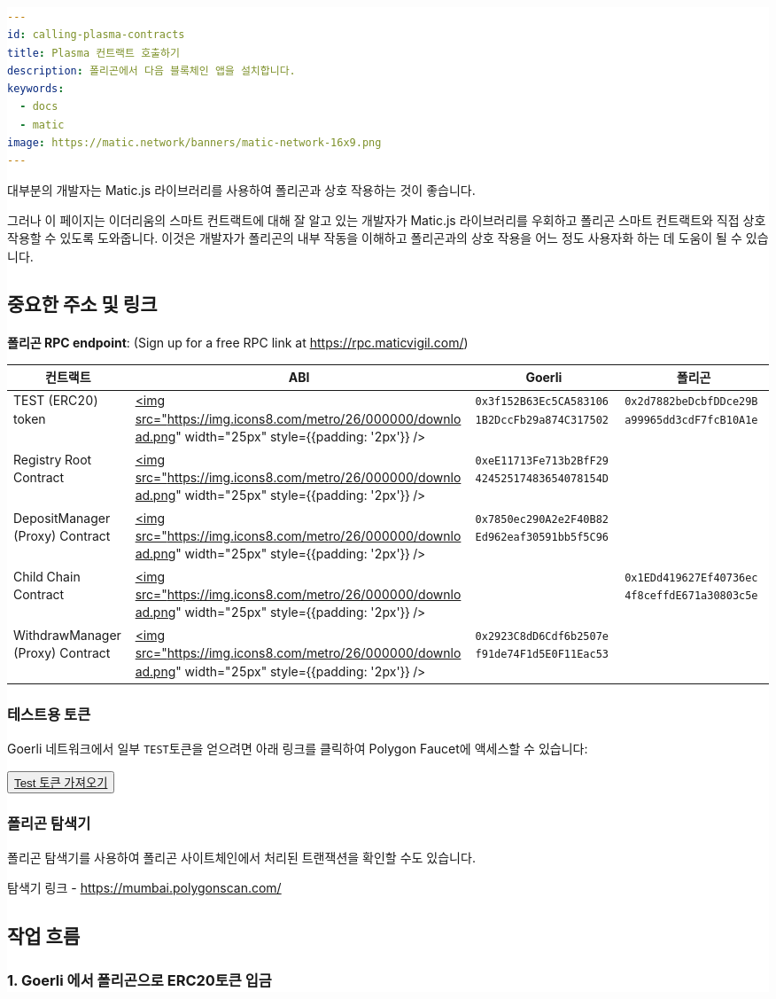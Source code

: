 ```yaml
---
id: calling-plasma-contracts
title: Plasma 컨트랙트 호출하기
description: 폴리곤에서 다음 블록체인 앱을 설치합니다.
keywords:
  - docs
  - matic
image: https://matic.network/banners/matic-network-16x9.png
---
```


대부분의 개발자는 Matic.js 라이브러리를 사용하여 폴리곤과 상호 작용하는 것이 좋습니다.

그러나 이 페이지는 이더리움의 스마트 컨트랙트에 대해 잘 알고 있는 개발자가 Matic.js 라이브러리를 우회하고 폴리곤 스마트 컨트랙트와 직접 상호 작용할 수 있도록 도와줍니다. 이것은 개발자가 폴리곤의 내부 작동을 이해하고 폴리곤과의 상호 작용을 어느 정도 사용자화 하는 데 도움이 될 수 있습니다.

## 중요한 주소 및 링크

**폴리곤 RPC endpoint**: (Sign up for a free RPC link at https://rpc.maticvigil.com/)

| 컨트랙트                             | ABI                       | Goerli                                       | 폴리곤                                          |
| -------------------------------- | ------------------------- | -------------------------------------------- | -------------------------------------------- |
| TEST (ERC20) token               | <a target="_blank" href="https://static.matic.network/network/testnet/mumbai/artifacts/plasma/ChildERC20.json"><img src="https://img.icons8.com/metro/26/000000/download.png" width="25px" style={{padding: '2px'}} /></a> | `0x3f152B63Ec5CA5831061B2DccFb29a874C317502` | `0x2d7882beDcbfDDce29Ba99965dd3cdF7fcB10A1e` |
| Registry Root Contract           | <a target="_blank" href="https://static.matic.network/network/testnet/mumbai/artifacts/plasma/Registry.json"><img src="https://img.icons8.com/metro/26/000000/download.png" width="25px" style={{padding: '2px'}} /></a> | `0xeE11713Fe713b2BfF2942452517483654078154D` |                                              |
| DepositManager (Proxy) Contract  | <a target="_blank" href="https://static.matic.network/network/testnet/mumbai/artifacts/plasma/DepositManager.json"><img src="https://img.icons8.com/metro/26/000000/download.png" width="25px" style={{padding: '2px'}} /></a> | `0x7850ec290A2e2F40B82Ed962eaf30591bb5f5C96` | |                                            |
| Child Chain Contract             | <a target="_blank" href="https://static.matic.network/network/testnet/mumbai/artifacts/plasma/ChildChain.json"><img src="https://img.icons8.com/metro/26/000000/download.png" width="25px" style={{padding: '2px'}} /></a> |                                              | `0x1EDd419627Ef40736ec4f8ceffdE671a30803c5e` |
| WithdrawManager (Proxy) Contract | <a target="_blank" href="https://static.matic.network/network/testnet/mumbai/artifacts/plasma/WithdrawManager.json"><img src="https://img.icons8.com/metro/26/000000/download.png" width="25px" style={{padding: '2px'}} /></a> | `0x2923C8dD6Cdf6b2507ef91de74F1d5E0F11Eac53` |                                              |

### 테스트용 토큰

Goerli 네트워크에서 일부 `TEST`토큰을 얻으려면 아래 링크를 클릭하여 Polygon Faucet에 액세스할 수 있습니다:

<div style={{textAlign: 'center', paddingTop: '15px', paddingBottom: '15px'}}>
  <button className="btn btn-primary btn-md">
    <a href="https://faucet.polygon.technology" target="_blank" style={{color: 'inherit'}}>
      Test 토큰 가져오기
    </a>
  </button>
</div>

### 폴리곤 탐색기

폴리곤 탐색기를 사용하여 폴리곤 사이트체인에서 처리된 트랜잭션을 확인할 수도 있습니다.

탐색기 링크 - https://mumbai.polygonscan.com/

## 작업 흐름

### 1. Goerli 에서 폴리곤으로 ERC20토큰 입금
